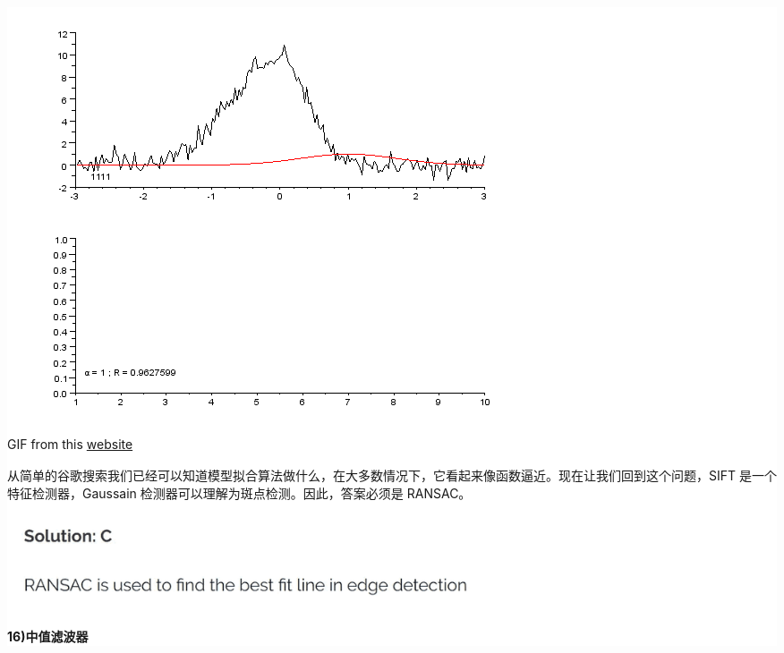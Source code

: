 ![](img/d8d5429f3acc5572cf5f81f91fd85d42.png)

GIF from this [website](https://en.wikipedia.org/wiki/Curve_fitting)

从简单的谷歌搜索我们已经可以知道模型拟合算法做什么，在大多数情况下，它看起来像函数逼近。现在让我们回到这个问题，SIFT 是一个特征检测器，Gaussain 检测器可以理解为斑点检测。因此，答案必须是 RANSAC。

![](img/50f1ffe2722ae46db57e3a79a37eeb6a.png)

**16)中值滤波器**
